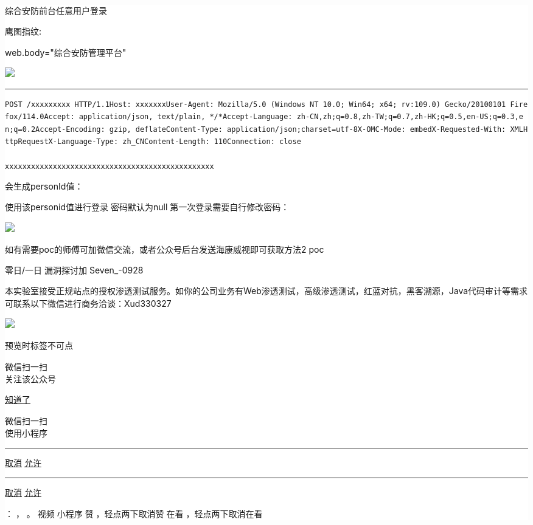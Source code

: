   

综合安防前台任意用户登录

鹰图指纹:

web.body="综合安防管理平台"

![](http://hk-proxy.gitwarp.com/https://raw.githubusercontent.com/tuchuang9/tc1/refs/heads/main/public/20230715093436.png)

  *   *   *   *   *   *   *   *   *   *   *   *   *   *   * 

    
    
    POST /xxxxxxxxx HTTP/1.1Host: xxxxxxxUser-Agent: Mozilla/5.0 (Windows NT 10.0; Win64; x64; rv:109.0) Gecko/20100101 Firefox/114.0Accept: application/json, text/plain, */*Accept-Language: zh-CN,zh;q=0.8,zh-TW;q=0.7,zh-HK;q=0.5,en-US;q=0.3,en;q=0.2Accept-Encoding: gzip, deflateContent-Type: application/json;charset=utf-8X-OMC-Mode: embedX-Requested-With: XMLHttpRequestX-Language-Type: zh_CNContent-Length: 110Connection: close  
      
    xxxxxxxxxxxxxxxxxxxxxxxxxxxxxxxxxxxxxxxxxxxxxxxx

会生成personId值：

使用该personid值进行登录 密码默认为null 第一次登录需要自行修改密码：

![](http://hk-proxy.gitwarp.com/https://raw.githubusercontent.com/tuchuang9/tc1/refs/heads/main/public/20230715093440.png)

如有需要poc的师傅可加微信交流，或者公众号后台发送海康威视即可获取方法2 poc

零日/一日 漏洞探讨加 Seven_-0928

本实验室接受正规站点的授权渗透测试服务。如你的公司业务有Web渗透测试，高级渗透测试，红蓝对抗，黑客溯源，Java代码审计等需求可联系以下微信进行商务洽谈：Xud330327

![](http://hk-proxy.gitwarp.com/https://raw.githubusercontent.com/tuchuang9/tc1/refs/heads/main/public/20230715093441.png)

预览时标签不可点

微信扫一扫  
关注该公众号

[知道了](javascript:;)

微信扫一扫  
使用小程序

****

[取消](javascript:void\(0\);) [允许](javascript:void\(0\);)

****

[取消](javascript:void\(0\);) [允许](javascript:void\(0\);)

： ， 。   视频 小程序 赞 ，轻点两下取消赞 在看 ，轻点两下取消在看

